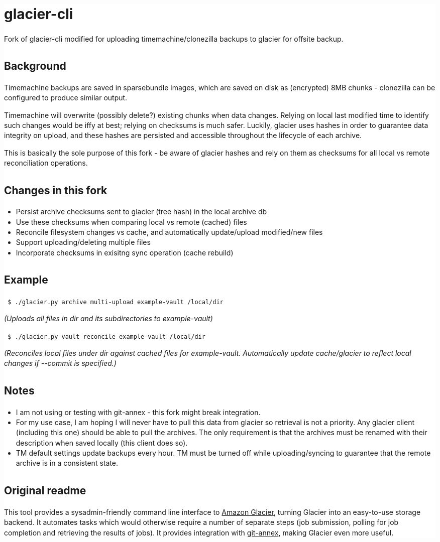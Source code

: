 glacier-cli
===========

Fork of glacier-cli modified for uploading timemachine/clonezilla backups to glacier for offsite backup.

Background
----------
Timemachine backups are saved in sparsebundle images, which are saved on disk as (encrypted) 8MB chunks - clonezilla can be configured to produce similar output.

Timemachine will overwrite (possibly delete?) existing chunks when data changes. Relying on local last modified time to identify such changes would be iffy at best; relying on checksums is much safer. Luckily, glacier uses hashes in order to guarantee data integrity on upload, and these hashes are persisted and accessible throughout the lifecycle of each archive.

This is basically the sole purpose of this fork - be aware of glacier hashes and rely on them as checksums for all local vs remote reconciliation operations.

Changes in this fork
--------------------
- Persist archive checksums sent to glacier (tree hash) in the local archive db
- Use these checksums when comparing local vs remote (cached) files
- Reconcile filesystem changes vs cache, and automatically update/upload modified/new files
- Support uploading/deleting multiple files
- Incorporate checksums in exisitng sync operation (cache rebuild)

Example
-------
     $ ./glacier.py archive multi-upload example-vault /local/dir
_(Uploads all files in dir and its subdirectories to example-vault)_

     $ ./glacier.py vault reconcile example-vault /local/dir
_(Reconciles local files under dir against cached files for example-vault. Automatically update cache/glacier to reflect local changes if --commit is specified.)_

Notes
-----
- I am not using or testing with git-annex - this fork might break integration.
- For my use case, I am hoping I will never have to pull this data from glacier so retrieval is not a priority. Any glacier client (including this one) should be able to pull the archives. The only requirement is that the archives must be renamed with their description when saved locally (this client does so).
- TM default settings update backups every hour. TM must be turned off while uploading/syncing to guarantee that the remote archive is in a consistent state.

Original readme
---------------
This tool provides a sysadmin-friendly command line interface to [Amazon
Glacier][glacier], turning Glacier into an easy-to-use storage backend. It
automates tasks which would otherwise require a number of separate steps (job
submission, polling for job completion and retrieving the results of jobs).
It provides integration with [git-annex][git-annex], making Glacier even more
useful.


[glacier]: http://aws.amazon.com/glacier/
[git-annex]: http://git-annex.branchable.com/